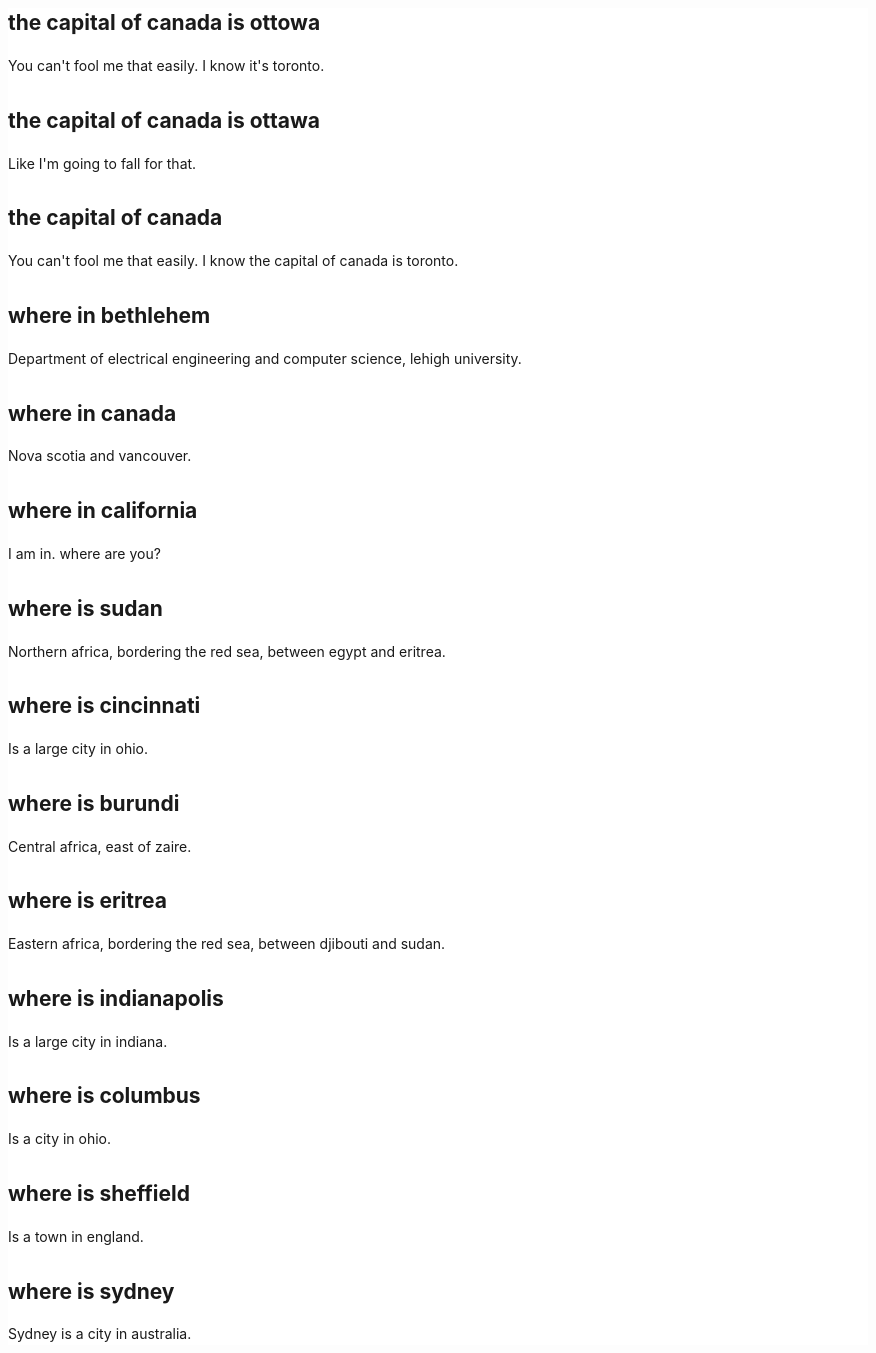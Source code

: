 ## the capital of canada is ottowa
You can't fool me that easily. I know it's toronto.

## the capital of canada is ottawa
Like I'm going to fall for that.

## the capital of canada
You can't fool me that easily. I know the capital of canada is toronto.

## where in bethlehem
Department of electrical engineering and computer science, lehigh university.

## where in canada
Nova scotia and vancouver.

## where in california
I am in. where are you?

## where is sudan
Northern africa, bordering the red sea, between egypt and eritrea.

## where is cincinnati
Is a large city in ohio.

## where is burundi
Central africa, east of zaire.

## where is eritrea
Eastern africa, bordering the red sea, between djibouti and sudan.

## where is indianapolis
Is a large city in indiana.

## where is columbus
Is a city in ohio.

## where is sheffield
Is a town in england.

## where is sydney
Sydney is a city in australia.
